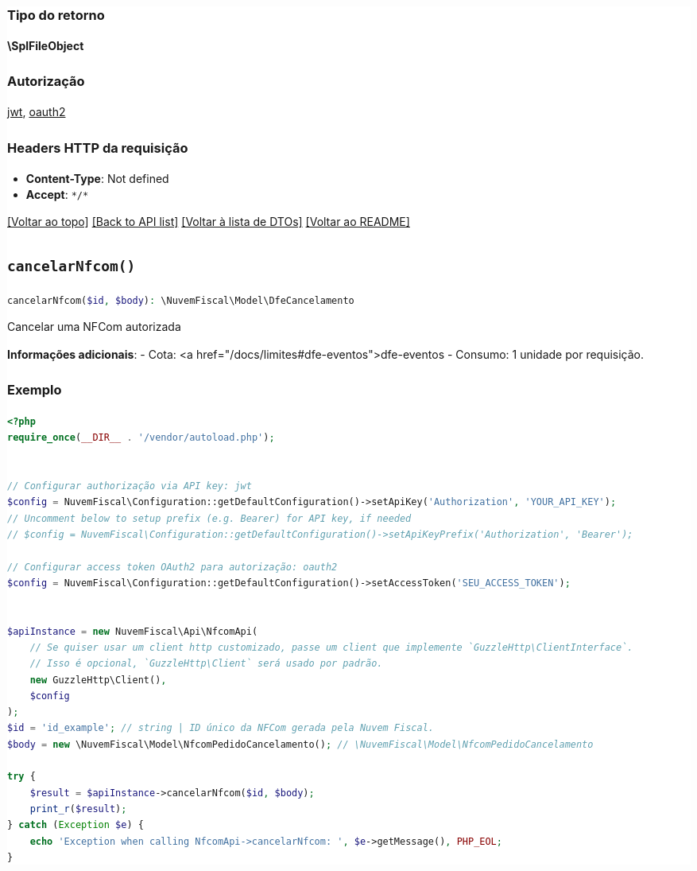 ### Tipo do retorno

**\SplFileObject**

### Autorização

[jwt](../../README.md#jwt), [oauth2](../../README.md#oauth2)

### Headers HTTP da requisição

- **Content-Type**: Not defined
- **Accept**: `*/*`

[[Voltar ao topo]](#) [[Back to API list]](../../README.md#endpoints)
[[Voltar à lista de DTOs]](../../README.md#models)
[[Voltar ao README]](../../README.md)

## `cancelarNfcom()`

```php
cancelarNfcom($id, $body): \NuvemFiscal\Model\DfeCancelamento
```

Cancelar uma NFCom autorizada

**Informações adicionais**:  - Cota: <a href=\"/docs/limites#dfe-eventos\">dfe-eventos</a>  - Consumo: 1 unidade por requisição.

### Exemplo

```php
<?php
require_once(__DIR__ . '/vendor/autoload.php');


// Configurar authorização via API key: jwt
$config = NuvemFiscal\Configuration::getDefaultConfiguration()->setApiKey('Authorization', 'YOUR_API_KEY');
// Uncomment below to setup prefix (e.g. Bearer) for API key, if needed
// $config = NuvemFiscal\Configuration::getDefaultConfiguration()->setApiKeyPrefix('Authorization', 'Bearer');

// Configurar access token OAuth2 para autorização: oauth2
$config = NuvemFiscal\Configuration::getDefaultConfiguration()->setAccessToken('SEU_ACCESS_TOKEN');


$apiInstance = new NuvemFiscal\Api\NfcomApi(
    // Se quiser usar um client http customizado, passe um client que implemente `GuzzleHttp\ClientInterface`.
    // Isso é opcional, `GuzzleHttp\Client` será usado por padrão.
    new GuzzleHttp\Client(),
    $config
);
$id = 'id_example'; // string | ID único da NFCom gerada pela Nuvem Fiscal.
$body = new \NuvemFiscal\Model\NfcomPedidoCancelamento(); // \NuvemFiscal\Model\NfcomPedidoCancelamento

try {
    $result = $apiInstance->cancelarNfcom($id, $body);
    print_r($result);
} catch (Exception $e) {
    echo 'Exception when calling NfcomApi->cancelarNfcom: ', $e->getMessage(), PHP_EOL;
}
```
